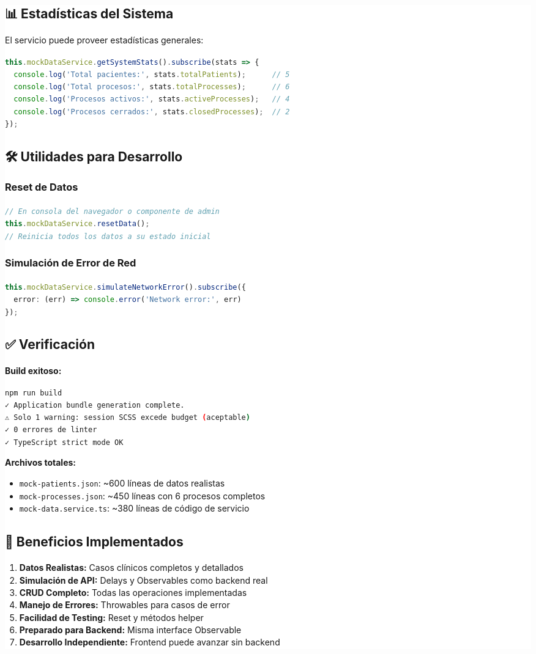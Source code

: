 ## 📊 Estadísticas del Sistema

El servicio puede proveer estadísticas generales:

```typescript
this.mockDataService.getSystemStats().subscribe(stats => {
  console.log('Total pacientes:', stats.totalPatients);      // 5
  console.log('Total procesos:', stats.totalProcesses);      // 6
  console.log('Procesos activos:', stats.activeProcesses);   // 4
  console.log('Procesos cerrados:', stats.closedProcesses);  // 2
});
```

## 🛠️ Utilidades para Desarrollo

### Reset de Datos
```typescript
// En consola del navegador o componente de admin
this.mockDataService.resetData();
// Reinicia todos los datos a su estado inicial
```

### Simulación de Error de Red
```typescript
this.mockDataService.simulateNetworkError().subscribe({
  error: (err) => console.error('Network error:', err)
});
```

## ✅ Verificación

**Build exitoso:**
```bash
npm run build
✓ Application bundle generation complete.
⚠ Solo 1 warning: session SCSS excede budget (aceptable)
✓ 0 errores de linter
✓ TypeScript strict mode OK
```

**Archivos totales:**
- `mock-patients.json`: ~600 líneas de datos realistas
- `mock-processes.json`: ~450 líneas con 6 procesos completos
- `mock-data.service.ts`: ~380 líneas de código de servicio

## 🎨 Beneficios Implementados

1. **Datos Realistas:** Casos clínicos completos y detallados
2. **Simulación de API:** Delays y Observables como backend real
3. **CRUD Completo:** Todas las operaciones implementadas
4. **Manejo de Errores:** Throwables para casos de error
5. **Facilidad de Testing:** Reset y métodos helper
6. **Preparado para Backend:** Misma interface Observable
7. **Desarrollo Independiente:** Frontend puede avanzar sin backend
